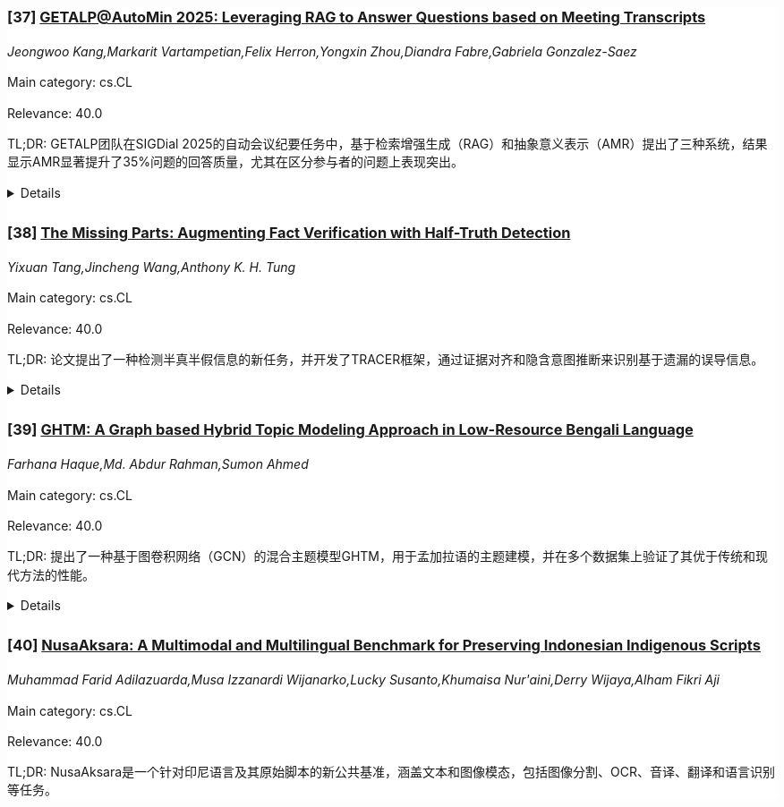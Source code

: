 
### [37] [GETALP@AutoMin 2025: Leveraging RAG to Answer Questions based on Meeting Transcripts](https://arxiv.org/abs/2508.00476)
*Jeongwoo Kang,Markarit Vartampetian,Felix Herron,Yongxin Zhou,Diandra Fabre,Gabriela Gonzalez-Saez*

Main category: cs.CL

Relevance: 40.0

TL;DR: GETALP团队在SIGDial 2025的自动会议纪要任务中，基于检索增强生成（RAG）和抽象意义表示（AMR）提出了三种系统，结果显示AMR显著提升了35%问题的回答质量，尤其在区分参与者的问题上表现突出。


<details><summary>Details</summary></details>


### [38] [The Missing Parts: Augmenting Fact Verification with Half-Truth Detection](https://arxiv.org/abs/2508.00489)
*Yixuan Tang,Jincheng Wang,Anthony K. H. Tung*

Main category: cs.CL

Relevance: 40.0

TL;DR: 论文提出了一种检测半真半假信息的新任务，并开发了TRACER框架，通过证据对齐和隐含意图推断来识别基于遗漏的误导信息。


<details><summary>Details</summary></details>


### [39] [GHTM: A Graph based Hybrid Topic Modeling Approach in Low-Resource Bengali Language](https://arxiv.org/abs/2508.00605)
*Farhana Haque,Md. Abdur Rahman,Sumon Ahmed*

Main category: cs.CL

Relevance: 40.0

TL;DR: 提出了一种基于图卷积网络（GCN）的混合主题模型GHTM，用于孟加拉语的主题建模，并在多个数据集上验证了其优于传统和现代方法的性能。


<details><summary>Details</summary></details>


### [40] [NusaAksara: A Multimodal and Multilingual Benchmark for Preserving Indonesian Indigenous Scripts](https://arxiv.org/abs/2502.18148)
*Muhammad Farid Adilazuarda,Musa Izzanardi Wijanarko,Lucky Susanto,Khumaisa Nur'aini,Derry Wijaya,Alham Fikri Aji*

Main category: cs.CL

Relevance: 40.0

TL;DR: NusaAksara是一个针对印尼语言及其原始脚本的新公共基准，涵盖文本和图像模态，包括图像分割、OCR、音译、翻译和语言识别等任务。


